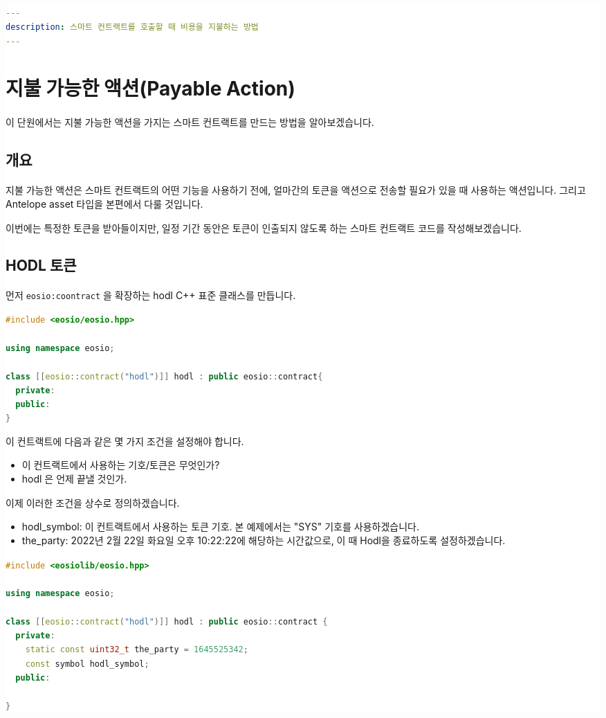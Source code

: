 ```yaml
---
description: 스마트 컨트랙트를 호출할 때 비용을 지불하는 방법
---
```


# 지불 가능한 액션(Payable Action)

이 단원에서는 지불 가능한 액션을 가지는 스마트 컨트랙트를 만드는 방법을 알아보겠습니다.

## 개요

지불 가능한 액션은 스마트 컨트랙트의 어떤 기능을 사용하기 전에, 얼마간의 토큰을 액션으로 전송할 필요가 있을 때 사용하는 액션입니다. 그리고 Antelope asset 타입을 본편에서 다룰 것입니다.

이번에는 특정한 토큰을 받아들이지만, 일정 기간 동안은 토큰이 인출되지 않도록 하는 스마트 컨트랙트 코드를 작성해보겠습니다.

## HODL 토큰

먼저 `eosio:coontract` 을 확장하는 hodl C++ 표준 클래스를 만듭니다.

```cpp
#include <eosio/eosio.hpp>

using namespace eosio;

class [[eosio::contract("hodl")]] hodl : public eosio::contract{
  private:
  public:
}
```

이 컨트랙트에 다음과 같은 몇 가지 조건을 설정해야 합니다.

* 이 컨트랙트에서 사용하는 기호/토큰은 무엇인가?
* hodl 은 언제 끝낼 것인가.

이제 이러한 조건을 상수로 정의하겠습니다.

* hodl\_symbol: 이 컨트랙트에서 사용하는 토큰 기호. 본 예제에서는 "SYS" 기호를 사용하겠습니다.
* the\_party: 2022년 2월 22일 화요일 오후 10:22:22에 해당하는 시간값으로, 이 때 Hodl을 종료하도록 설정하겠습니다.

```cpp
#include <eosiolib/eosio.hpp>

using namespace eosio;

class [[eosio::contract("hodl")]] hodl : public eosio::contract {
  private:
    static const uint32_t the_party = 1645525342;
    const symbol hodl_symbol;
  public:

}
```

